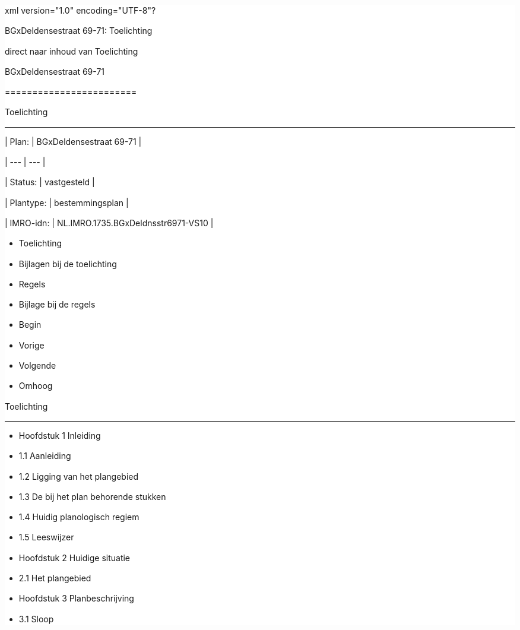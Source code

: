 xml version\="1\.0" encoding\="UTF\-8"?

BGxDeldensestraat 69\-71: Toelichting

direct naar inhoud van Toelichting

BGxDeldensestraat 69\-71

========================

Toelichting

-----------

| Plan: | BGxDeldensestraat 69\-71 |

| --- | --- |

| Status: | vastgesteld |

| Plantype: | bestemmingsplan |

| IMRO\-idn: | NL.IMRO.1735\.BGxDeldnsstr6971\-VS10 |

* Toelichting

* Bijlagen bij de toelichting

* Regels

* Bijlage bij de regels

* Begin

* Vorige

* Volgende

* Omhoog

Toelichting

-----------

* Hoofdstuk 1 Inleiding

+ 1\.1 Aanleiding

+ 1\.2 Ligging van het plangebied

+ 1\.3 De bij het plan behorende stukken

+ 1\.4 Huidig planologisch regiem

+ 1\.5 Leeswijzer

* Hoofdstuk 2 Huidige situatie

+ 2\.1 Het plangebied

* Hoofdstuk 3 Planbeschrijving

+ 3\.1 Sloop
